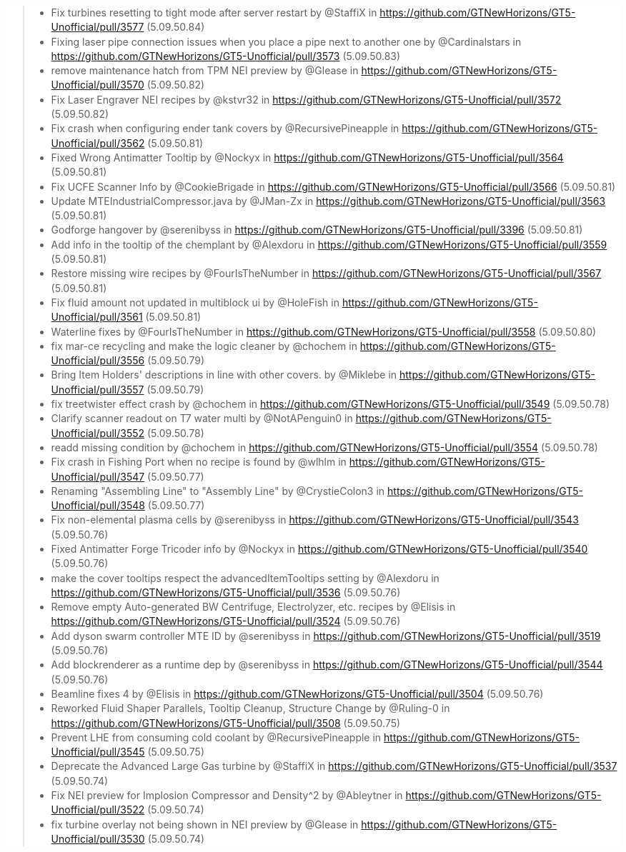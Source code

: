 > * Fix turbines resetting to tight mode after server restart by @StaffiX in https://github.com/GTNewHorizons/GT5-Unofficial/pull/3577 (5.09.50.84)
> * Fixing laser pipe connection issues when you place a pipe next to another one by @Cardinalstars in https://github.com/GTNewHorizons/GT5-Unofficial/pull/3573 (5.09.50.83)
> * remove maintenance hatch from TPM NEI preview by @Glease in https://github.com/GTNewHorizons/GT5-Unofficial/pull/3570 (5.09.50.82)
> * Fix Laser Engraver NEI recipes by @kstvr32 in https://github.com/GTNewHorizons/GT5-Unofficial/pull/3572 (5.09.50.82)
> * Fix crash when configuring ender tank covers by @RecursivePineapple in https://github.com/GTNewHorizons/GT5-Unofficial/pull/3562 (5.09.50.81)
> * Fixed Wrong Antimatter Tooltip by @Nockyx in https://github.com/GTNewHorizons/GT5-Unofficial/pull/3564 (5.09.50.81)
> * Fix UCFE Scanner Info by @CookieBrigade in https://github.com/GTNewHorizons/GT5-Unofficial/pull/3566 (5.09.50.81)
> * Update MTEIndustrialCompressor.java by @JMan-Zx in https://github.com/GTNewHorizons/GT5-Unofficial/pull/3563 (5.09.50.81)
> * Godforge hangover by @serenibyss in https://github.com/GTNewHorizons/GT5-Unofficial/pull/3396 (5.09.50.81)
> * Add info in the tooltip of the chemplant by @Alexdoru in https://github.com/GTNewHorizons/GT5-Unofficial/pull/3559 (5.09.50.81)
> * Restore missing wire recipes by @FourIsTheNumber in https://github.com/GTNewHorizons/GT5-Unofficial/pull/3567 (5.09.50.81)
> * Fix fluid amount not updated in multiblock ui by @HoleFish in https://github.com/GTNewHorizons/GT5-Unofficial/pull/3561 (5.09.50.81)
> * Waterline fixes by @FourIsTheNumber in https://github.com/GTNewHorizons/GT5-Unofficial/pull/3558 (5.09.50.80)
> * fix mar-ce recycling and make the logic cleaner by @chochem in https://github.com/GTNewHorizons/GT5-Unofficial/pull/3556 (5.09.50.79)
> * Bring Item Holders' descriptions in line with other covers. by @Miklebe in https://github.com/GTNewHorizons/GT5-Unofficial/pull/3557 (5.09.50.79)
> * fix treetwister effect crash by @chochem in https://github.com/GTNewHorizons/GT5-Unofficial/pull/3549 (5.09.50.78)
> * Clarify scanner readout on T7 water multi by @NotAPenguin0 in https://github.com/GTNewHorizons/GT5-Unofficial/pull/3552 (5.09.50.78)
> * readd missing condition by @chochem in https://github.com/GTNewHorizons/GT5-Unofficial/pull/3554 (5.09.50.78)
> * Fix crash in Fishing Port when no recipe is found by @wlhlm in https://github.com/GTNewHorizons/GT5-Unofficial/pull/3547 (5.09.50.77)
> * Renaming "Assembling Line" to "Assembly Line" by @CrystieColon3 in https://github.com/GTNewHorizons/GT5-Unofficial/pull/3548 (5.09.50.77)
> * Fix non-elemental plasma cells by @serenibyss in https://github.com/GTNewHorizons/GT5-Unofficial/pull/3543 (5.09.50.76)
> * Fixed Antimatter Forge Tricoder info by @Nockyx in https://github.com/GTNewHorizons/GT5-Unofficial/pull/3540 (5.09.50.76)
> * make the cover tooltips respect the advancedItemTooltips setting by @Alexdoru in https://github.com/GTNewHorizons/GT5-Unofficial/pull/3536 (5.09.50.76)
> * Remove empty Auto-generated BW Centrifuge, Electrolyzer, etc. recipes by @Elisis in https://github.com/GTNewHorizons/GT5-Unofficial/pull/3524 (5.09.50.76)
> * Add dyson swarm controller MTE ID by @serenibyss in https://github.com/GTNewHorizons/GT5-Unofficial/pull/3519 (5.09.50.76)
> * Add blockrenderer as a runtime dep by @serenibyss in https://github.com/GTNewHorizons/GT5-Unofficial/pull/3544 (5.09.50.76)
> * Beamline fixes 4 by @Elisis in https://github.com/GTNewHorizons/GT5-Unofficial/pull/3504 (5.09.50.76)
> * Reworked Fluid Shaper Parallels, Tooltip Cleanup, Structure Change by @Ruling-0 in https://github.com/GTNewHorizons/GT5-Unofficial/pull/3508 (5.09.50.75)
> * Prevent LHE from consuming cold coolant by @RecursivePineapple in https://github.com/GTNewHorizons/GT5-Unofficial/pull/3545 (5.09.50.75)
> * Deprecate the Advanced Large Gas turbine by @StaffiX in https://github.com/GTNewHorizons/GT5-Unofficial/pull/3537 (5.09.50.74)
> * Fix NEI preview for Implosion Compressor and Density^2 by @Ableytner in https://github.com/GTNewHorizons/GT5-Unofficial/pull/3522 (5.09.50.74)
> * fix turbine overlay not being shown in NEI preview by @Glease in https://github.com/GTNewHorizons/GT5-Unofficial/pull/3530 (5.09.50.74)
